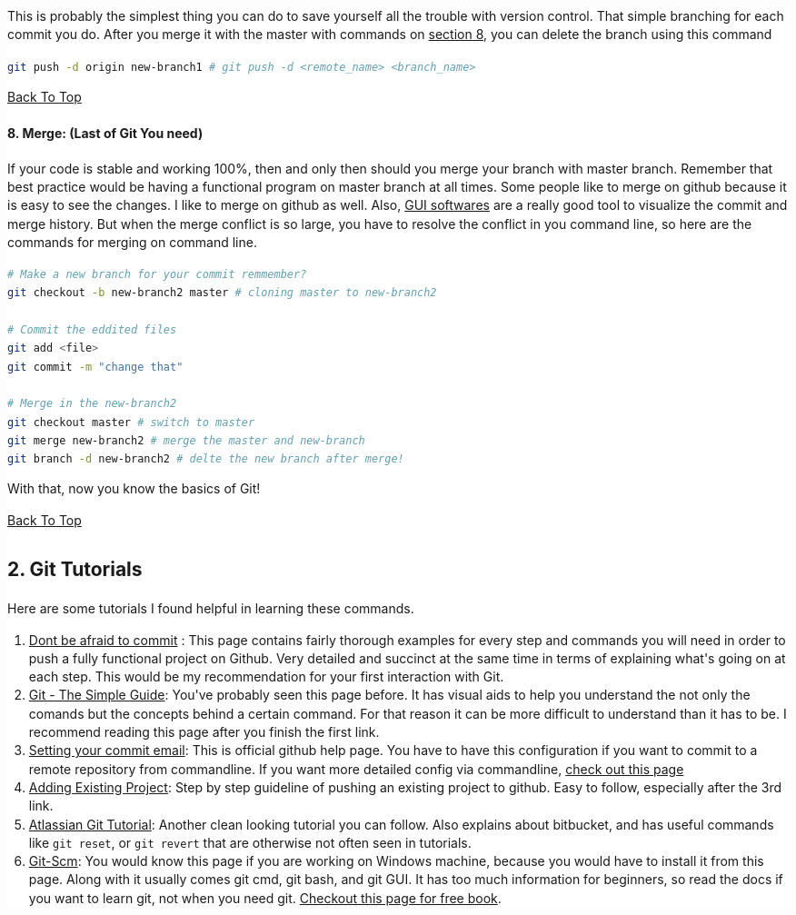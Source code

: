 This is probably the simplest thing you can do to save yourself all the trouble with version control. That simple branching for each commit you do. After you merge it with the master with commands on [section 8](#merge), you can delete the branch using this command

```bash
git push -d origin new-branch1 # git push -d <remote_name> <branch_name>
```

<a id="merge">

[Back To Top](#toc)

#### 8. Merge: (Last of Git You need)

If your code is stable and working 100%, then and only then should you merge your branch with master branch. Remember that best practice would be having a functional program on master branch at all times. Some people like to merge on github because it is easy to see the changes. I like to merge on github as well. Also, [GUI softwares](#software) are a really good tool to visualize the commit and merge history. But when the merge conflict is so large, you have to resolve the conflict in you command line, so here are the commands for merging on command line.

```bash
# Make a new branch for your commit remmember?
git checkout -b new-branch2 master # cloning master to new-branch2

# Commit the eddited files
git add <file>
git commit -m "change that"

# Merge in the new-branch2
git checkout master # switch to master
git merge new-branch2 # merge the master and new-branch
git branch -d new-branch2 # delte the new branch after merge!
```

With that, now you know the basics of Git!

<a id="tutorial">

[Back To Top](#toc)

##  2. Git Tutorials

Here are some tutorials I found helpful in learning these commands.

1. [Dont be afraid to commit](http://dont-be-afraid-to-commit.readthedocs.io/en/latest/git/commandlinegit.html) : This page contains fairly thorough examples for every step and commands you will need in order to push a fully functional project on Github. Very detailed and succinct at the same time in terms of explaining what's going on at each step. This would be my recommendation for your first interaction with Git.
2. [Git - The Simple Guide](http://rogerdudler.github.io/git-guide/): You've probably seen this page before. It has visual aids to help you understand the not only the comands but the concepts behind a certain command. For that reason it can be more difficult to understand than it has to be. I recommend reading this page after you finish the first link.
3. [Setting your commit email](https://help.github.com/articles/setting-your-commit-email-address-in-git/): This is official github help page. You have to have this configuration if you want to commit to a remote repository from commandline. If you want more detailed config via commandline, [check out this page](https://git-scm.com/book/en/v2/Customizing-Git-Git-Configuration)
4. [Adding Existing Project](https://help.github.com/articles/adding-an-existing-project-to-github-using-the-command-line/): Step by step guideline of pushing an existing project to github. Easy to follow, especially after the 3rd link.
5. [Atlassian Git Tutorial](https://www.atlassian.com/git/tutorials): Another clean looking tutorial you can follow. Also explains about bitbucket, and has useful commands like `git reset`, or  `git revert` that are otherwise not often seen in tutorials.
6. [Git-Scm](https://git-scm.com/doc): You would know this page if you are working on Windows machine, because you would have to install it from this page. Along with it usually comes git cmd,  git bash, and git GUI. It has too much information for beginners, so read the docs if you want to learn git, not when you need git. [Checkout this page for free book](https://git-scm.com/book/en/v2).
